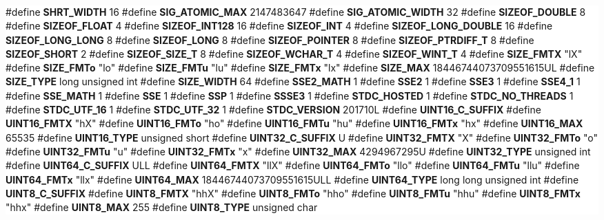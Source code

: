#define __SHRT_WIDTH__ 16
#define __SIG_ATOMIC_MAX__ 2147483647
#define __SIG_ATOMIC_WIDTH__ 32
#define __SIZEOF_DOUBLE__ 8
#define __SIZEOF_FLOAT__ 4
#define __SIZEOF_INT128__ 16
#define __SIZEOF_INT__ 4
#define __SIZEOF_LONG_DOUBLE__ 16
#define __SIZEOF_LONG_LONG__ 8
#define __SIZEOF_LONG__ 8
#define __SIZEOF_POINTER__ 8
#define __SIZEOF_PTRDIFF_T__ 8
#define __SIZEOF_SHORT__ 2
#define __SIZEOF_SIZE_T__ 8
#define __SIZEOF_WCHAR_T__ 4
#define __SIZEOF_WINT_T__ 4
#define __SIZE_FMTX__ "lX"
#define __SIZE_FMTo__ "lo"
#define __SIZE_FMTu__ "lu"
#define __SIZE_FMTx__ "lx"
#define __SIZE_MAX__ 18446744073709551615UL
#define __SIZE_TYPE__ long unsigned int
#define __SIZE_WIDTH__ 64
#define __SSE2_MATH__ 1
#define __SSE2__ 1
#define __SSE3__ 1
#define __SSE4_1__ 1
#define __SSE_MATH__ 1
#define __SSE__ 1
#define __SSP__ 1
#define __SSSE3__ 1
#define __STDC_HOSTED__ 1
#define __STDC_NO_THREADS__ 1
#define __STDC_UTF_16__ 1
#define __STDC_UTF_32__ 1
#define __STDC_VERSION__ 201710L
#define __UINT16_C_SUFFIX__
#define __UINT16_FMTX__ "hX"
#define __UINT16_FMTo__ "ho"
#define __UINT16_FMTu__ "hu"
#define __UINT16_FMTx__ "hx"
#define __UINT16_MAX__ 65535
#define __UINT16_TYPE__ unsigned short
#define __UINT32_C_SUFFIX__ U
#define __UINT32_FMTX__ "X"
#define __UINT32_FMTo__ "o"
#define __UINT32_FMTu__ "u"
#define __UINT32_FMTx__ "x"
#define __UINT32_MAX__ 4294967295U
#define __UINT32_TYPE__ unsigned int
#define __UINT64_C_SUFFIX__ ULL
#define __UINT64_FMTX__ "llX"
#define __UINT64_FMTo__ "llo"
#define __UINT64_FMTu__ "llu"
#define __UINT64_FMTx__ "llx"
#define __UINT64_MAX__ 18446744073709551615ULL
#define __UINT64_TYPE__ long long unsigned int
#define __UINT8_C_SUFFIX__
#define __UINT8_FMTX__ "hhX"
#define __UINT8_FMTo__ "hho"
#define __UINT8_FMTu__ "hhu"
#define __UINT8_FMTx__ "hhx"
#define __UINT8_MAX__ 255
#define __UINT8_TYPE__ unsigned char